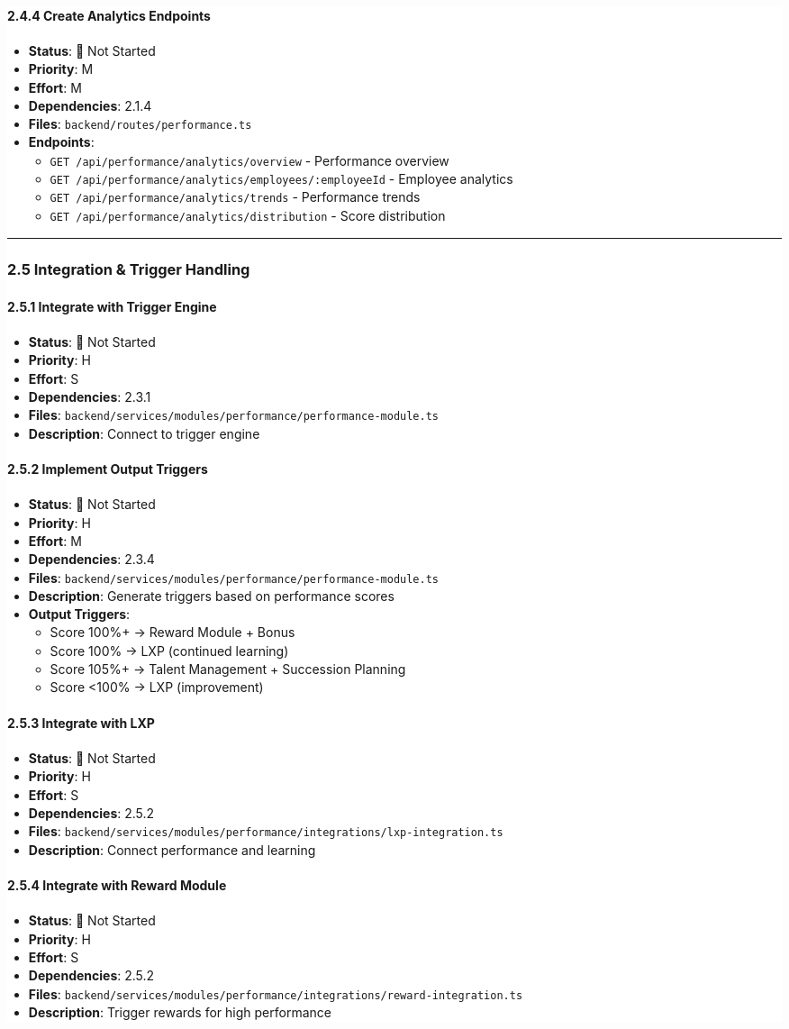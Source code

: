 #### 2.4.4 Create Analytics Endpoints
- **Status**: 🔴 Not Started
- **Priority**: M
- **Effort**: M
- **Dependencies**: 2.1.4
- **Files**: `backend/routes/performance.ts`
- **Endpoints**:
  - `GET /api/performance/analytics/overview` - Performance overview
  - `GET /api/performance/analytics/employees/:employeeId` - Employee analytics
  - `GET /api/performance/analytics/trends` - Performance trends
  - `GET /api/performance/analytics/distribution` - Score distribution

---

### 2.5 Integration & Trigger Handling

#### 2.5.1 Integrate with Trigger Engine
- **Status**: 🔴 Not Started
- **Priority**: H
- **Effort**: S
- **Dependencies**: 2.3.1
- **Files**: `backend/services/modules/performance/performance-module.ts`
- **Description**: Connect to trigger engine

#### 2.5.2 Implement Output Triggers
- **Status**: 🔴 Not Started
- **Priority**: H
- **Effort**: M
- **Dependencies**: 2.3.4
- **Files**: `backend/services/modules/performance/performance-module.ts`
- **Description**: Generate triggers based on performance scores
- **Output Triggers**:
  - Score 100%+ → Reward Module + Bonus
  - Score 100% → LXP (continued learning)
  - Score 105%+ → Talent Management + Succession Planning
  - Score <100% → LXP (improvement)

#### 2.5.3 Integrate with LXP
- **Status**: 🔴 Not Started
- **Priority**: H
- **Effort**: S
- **Dependencies**: 2.5.2
- **Files**: `backend/services/modules/performance/integrations/lxp-integration.ts`
- **Description**: Connect performance and learning

#### 2.5.4 Integrate with Reward Module
- **Status**: 🔴 Not Started
- **Priority**: H
- **Effort**: S
- **Dependencies**: 2.5.2
- **Files**: `backend/services/modules/performance/integrations/reward-integration.ts`
- **Description**: Trigger rewards for high performance
